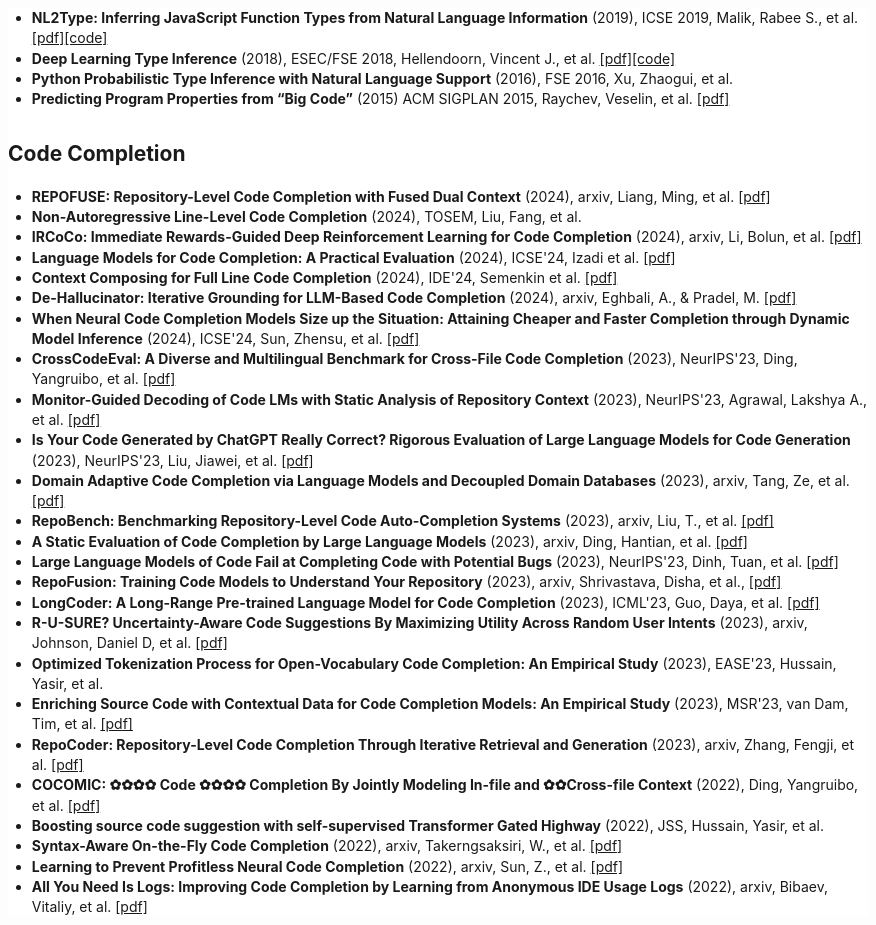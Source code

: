 - **NL2Type: Inferring JavaScript Function Types from Natural Language Information** (2019), ICSE 2019, Malik, Rabee S., et al. [[pdf]](http://software-lab.org/publications/icse2019_NL2Type.pdf)[[code]](https://github.com/sola-da/NL2Type)
- **Deep Learning Type Inference** (2018), ESEC/FSE 2018, Hellendoorn, Vincent J., et al. [[pdf]](http://vhellendoorn.github.io/PDF/fse2018-j2t.pdf)[[code]](https://github.com/DeepTyper/DeepTyper)
- **Python Probabilistic Type Inference with Natural Language Support** (2016), FSE 2016, Xu, Zhaogui, et al.
- **Predicting Program Properties from “Big Code”** (2015) ACM SIGPLAN 2015, Raychev, Veselin, et al. [[pdf]](https://files.sri.inf.ethz.ch/website/papers/jsnice15.pdf)

## Code Completion

- **REPOFUSE: Repository-Level Code Completion with Fused Dual Context** (2024), arxiv, Liang, Ming, et al. [[pdf]](https://arxiv.org/pdf/2402.14323)
- **Non-Autoregressive Line-Level Code Completion** (2024), TOSEM, Liu, Fang, et al.
- **IRCoCo: Immediate Rewards-Guided Deep Reinforcement Learning for Code Completion** (2024), arxiv, Li, Bolun, et al. [[pdf]](https://arxiv.org/pdf/2401.16637)
- **Language Models for Code Completion: A Practical Evaluation** (2024), ICSE'24, Izadi et al. [[pdf]](https://arxiv.org/pdf/2402.16197)
- **Context Composing for Full Line Code Completion** (2024), IDE'24, Semenkin et al. [[pdf]](https://arxiv.org/pdf/2402.09230)  
- **De-Hallucinator: Iterative Grounding for LLM-Based Code Completion** (2024), arxiv, Eghbali, A., & Pradel, M. [[pdf]](https://arxiv.org/pdf/2401.01701)
- **When Neural Code Completion Models Size up the Situation: Attaining Cheaper and Faster Completion through Dynamic Model Inference** (2024), ICSE'24, Sun, Zhensu, et al. [[pdf]](https://arxiv.org/abs/2401.09964v1) 
- **CrossCodeEval: A Diverse and Multilingual Benchmark for Cross-File Code Completion** (2023), NeurIPS'23, Ding, Yangruibo, et al. [[pdf]](https://arxiv.org/abs/2310.11248)
- **Monitor-Guided Decoding of Code LMs with Static Analysis of Repository Context** (2023), NeurIPS'23, Agrawal, Lakshya A., et al. [[pdf]](https://openreview.net/pdf?id=qPUbKxKvXq)
- **Is Your Code Generated by ChatGPT Really Correct? Rigorous Evaluation of Large Language Models for Code Generation** (2023), NeurIPS'23, Liu, Jiawei, et al. [[pdf]](https://arxiv.org/abs/2305.01210)
- **Domain Adaptive Code Completion via Language Models and Decoupled Domain Databases** (2023), arxiv, Tang, Ze, et al. [[pdf]](https://arxiv.org/pdf/2308.09313)
- **RepoBench: Benchmarking Repository-Level Code Auto-Completion Systems** (2023), arxiv, Liu, T., et al. [[pdf]](https://arxiv.org/pdf/2306.03091)
- **A Static Evaluation of Code Completion by Large Language Models** (2023), arxiv, Ding, Hantian, et al. [[pdf]](https://arxiv.org/pdf/2306.03203)
- **Large Language Models of Code Fail at Completing Code with Potential Bugs** (2023), NeurIPS'23, Dinh, Tuan, et al. [[pdf]](https://arxiv.org/pdf/2306.03438)
- **RepoFusion: Training Code Models to Understand Your Repository** (2023), arxiv, Shrivastava, Disha, et al., [[pdf]](https://arxiv.org/pdf/2306.10998)
- **LongCoder: A Long-Range Pre-trained Language Model for Code Completion** (2023), ICML'23, Guo, Daya, et al. [[pdf]](https://arxiv.org/pdf/2306.14893)
- **R-U-SURE? Uncertainty-Aware Code Suggestions By Maximizing Utility Across Random User Intents** (2023), arxiv, Johnson, Daniel D, et al. [[pdf]](https://arxiv.org/pdf/2303.00732) 
- **Optimized Tokenization Process for Open-Vocabulary Code Completion: An Empirical Study** (2023), EASE'23, Hussain, Yasir, et al.
- **Enriching Source Code with Contextual Data for Code Completion Models: An Empirical Study** (2023), MSR'23, van Dam, Tim, et al. [[pdf]](https://arxiv.org/pdf/2304.12269)
- **RepoCoder: Repository-Level Code Completion Through Iterative Retrieval and Generation** (2023), arxiv, Zhang, Fengji, et al. [[pdf]](https://arxiv.org/pdf/2303.12570)
- **COCOMIC: ✿✿✿✿ Code ✿✿✿✿ Completion By Jointly Modeling In-file and ✿✿Cross-file Context** (2022), Ding, Yangruibo, et al. [[pdf]](https://arxiv.org/pdf/2212.10007)
- **Boosting source code suggestion with self-supervised Transformer Gated Highway** (2022), JSS, Hussain, Yasir, et al.
- **Syntax-Aware On-the-Fly Code Completion** (2022), arxiv, Takerngsaksiri, W., et al. [[pdf]](https://arxiv.org/pdf/2211.04673)
- **Learning to Prevent Profitless Neural Code Completion** (2022), arxiv, Sun, Z., et al. [[pdf]](https://arxiv.org/pdf/2209.05948)
- **All You Need Is Logs: Improving Code Completion by Learning from Anonymous IDE Usage Logs** (2022), arxiv, Bibaev, Vitaliy, et al. [[pdf]](https://arxiv.org/pdf/2205.10692.pdf)